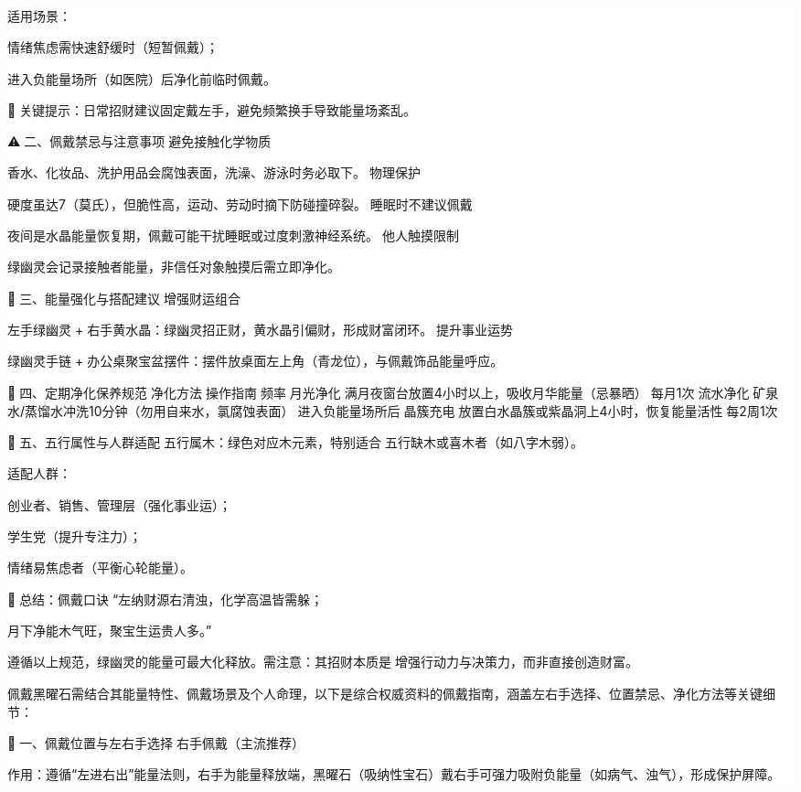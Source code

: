 适用场景：

情绪焦虑需快速舒缓时（短暂佩戴）；

进入负能量场所（如医院）后净化前临时佩戴。

📌 关键提示：日常招财建议固定戴左手，避免频繁换手导致能量场紊乱。

⚠️ 二、佩戴禁忌与注意事项
避免接触化学物质

香水、化妆品、洗护用品会腐蚀表面，洗澡、游泳时务必取下。
物理保护

硬度虽达7（莫氏），但脆性高，运动、劳动时摘下防碰撞碎裂。
睡眠时不建议佩戴

夜间是水晶能量恢复期，佩戴可能干扰睡眠或过度刺激神经系统。
他人触摸限制

绿幽灵会记录接触者能量，非信任对象触摸后需立即净化。

💫 三、能量强化与搭配建议
增强财运组合

左手绿幽灵 + 右手黄水晶：绿幽灵招正财，黄水晶引偏财，形成财富闭环。
提升事业运势

绿幽灵手链 + 办公桌聚宝盆摆件：摆件放桌面左上角（青龙位），与佩戴饰品能量呼应。

🌙 四、定期净化保养规范
净化方法   操作指南 频率
月光净化 满月夜窗台放置4小时以上，吸收月华能量（忌暴晒） 每月1次
流水净化 矿泉水/蒸馏水冲洗10分钟（勿用自来水，氯腐蚀表面） 进入负能量场所后
晶簇充电 放置白水晶簇或紫晶洞上4小时，恢复能量活性 每2周1次


🌿 五、五行属性与人群适配
五行属木：绿色对应木元素，特别适合 五行缺木或喜木者（如八字木弱）。

适配人群：

创业者、销售、管理层（强化事业运）；

学生党（提升专注力）；

情绪易焦虑者（平衡心轮能量）。

💎 总结：佩戴口诀
“左纳财源右清浊，化学高温皆需躲；

月下净能木气旺，聚宝生运贵人多。”

遵循以上规范，绿幽灵的能量可最大化释放。需注意：其招财本质是 增强行动力与决策力，而非直接创造财富。


佩戴黑曜石需结合其能量特性、佩戴场景及个人命理，以下是综合权威资料的佩戴指南，涵盖左右手选择、位置禁忌、净化方法等关键细节：

💫 一、佩戴位置与左右手选择
右手佩戴（主流推荐）

作用：遵循“左进右出”能量法则，右手为能量释放端，黑曜石（吸纳性宝石）戴右手可强力吸附负能量（如病气、浊气），形成保护屏障。

